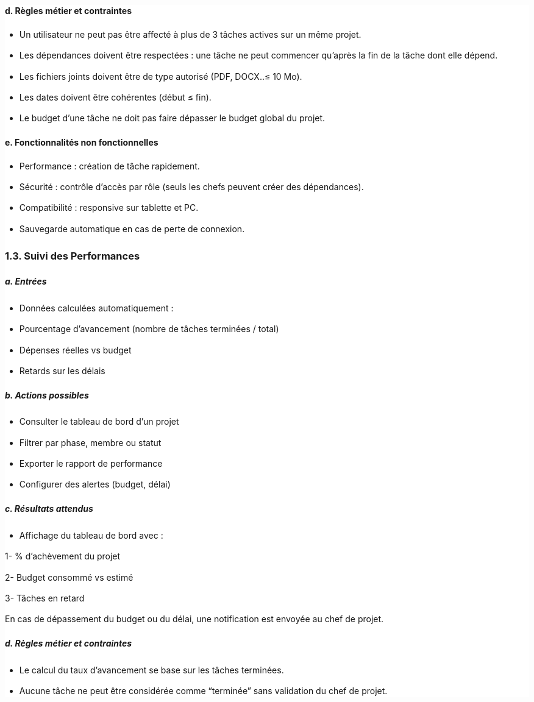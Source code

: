 #### d. Règles métier et contraintes

- Un utilisateur ne peut pas être affecté à plus de 3 tâches actives sur un même projet.

- Les dépendances doivent être respectées : une tâche ne peut commencer qu’après la fin de la tâche dont elle dépend.

- Les fichiers joints doivent être de type autorisé (PDF, DOCX..≤ 10 Mo).

- Les dates doivent être cohérentes (début ≤ fin).

- Le budget d’une tâche ne doit pas faire dépasser le budget global du projet.

#### e. Fonctionnalités non fonctionnelles

- Performance : création de tâche rapidement.

- Sécurité : contrôle d’accès par rôle (seuls les chefs peuvent créer des dépendances).

- Compatibilité : responsive sur tablette et PC.

- Sauvegarde automatique en cas de perte de connexion.

### 1.3. Suivi des Performances
##### a. Entrées

- Données calculées automatiquement :

- Pourcentage d’avancement (nombre de tâches terminées / total)

- Dépenses réelles vs budget

- Retards sur les délais

##### b. Actions possibles

- Consulter le tableau de bord d’un projet

- Filtrer par phase, membre ou statut

- Exporter le rapport de performance

- Configurer des alertes (budget, délai)

##### c. Résultats attendus

- Affichage du tableau de bord avec :

1- % d’achèvement du projet

2- Budget consommé vs estimé

3- Tâches en retard

En cas de dépassement du budget ou du délai, une notification est envoyée au chef de projet.

##### d. Règles métier et contraintes

- Le calcul du taux d’avancement se base sur les tâches terminées.

- Aucune tâche ne peut être considérée comme “terminée” sans validation du chef de projet.
